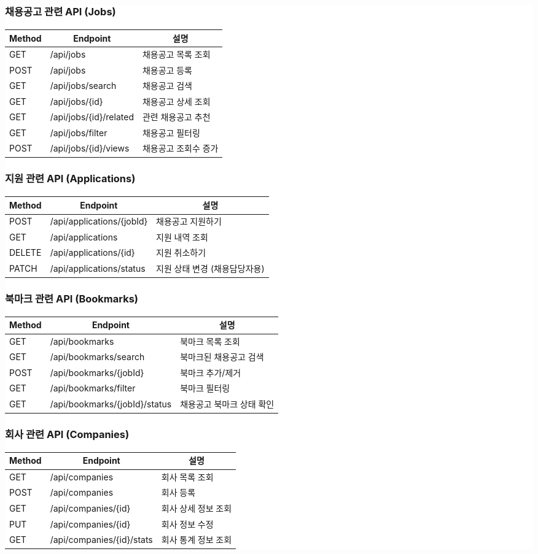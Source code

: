 ### 채용공고 관련 API (Jobs)
| Method | Endpoint | 설명 |
|--------|----------|------|
| GET | /api/jobs | 채용공고 목록 조회 |
| POST | /api/jobs | 채용공고 등록 |
| GET | /api/jobs/search | 채용공고 검색 |
| GET | /api/jobs/{id} | 채용공고 상세 조회 |
| GET | /api/jobs/{id}/related | 관련 채용공고 추천 |
| GET | /api/jobs/filter | 채용공고 필터링 |
| POST | /api/jobs/{id}/views | 채용공고 조회수 증가 |

### 지원 관련 API (Applications)
| Method | Endpoint | 설명 |
|--------|----------|------|
| POST | /api/applications/{jobId} | 채용공고 지원하기 |
| GET | /api/applications | 지원 내역 조회 |
| DELETE | /api/applications/{id} | 지원 취소하기 |
| PATCH | /api/applications/status | 지원 상태 변경 (채용담당자용) |

### 북마크 관련 API (Bookmarks)
| Method | Endpoint | 설명 |
|--------|----------|------|
| GET | /api/bookmarks | 북마크 목록 조회 |
| GET | /api/bookmarks/search | 북마크된 채용공고 검색 |
| POST | /api/bookmarks/{jobId} | 북마크 추가/제거 |
| GET | /api/bookmarks/filter | 북마크 필터링 |
| GET | /api/bookmarks/{jobId}/status | 채용공고 북마크 상태 확인 |

### 회사 관련 API (Companies)
| Method | Endpoint | 설명 |
|--------|----------|------|
| GET | /api/companies | 회사 목록 조회 |
| POST | /api/companies | 회사 등록 |
| GET | /api/companies/{id} | 회사 상세 정보 조회 |
| PUT | /api/companies/{id} | 회사 정보 수정 |
| GET | /api/companies/{id}/stats | 회사 통계 정보 조회 |
